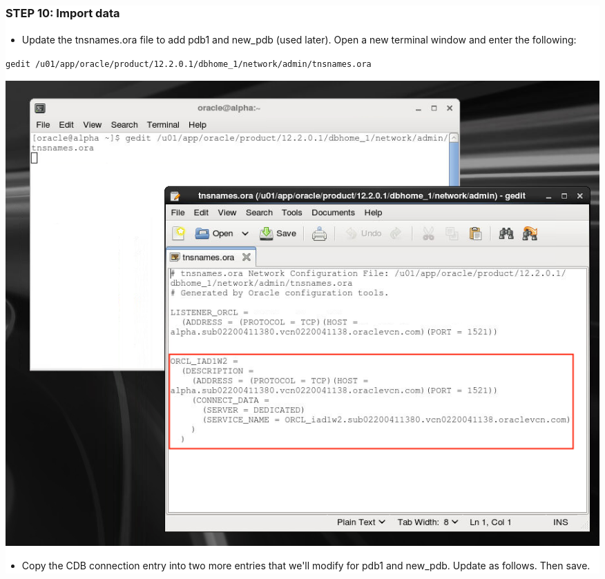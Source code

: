 ### **STEP 10**: Import data

-	Update the tnsnames.ora file to add pdb1 and new_pdb (used later).  Open a new terminal window and enter the following:
```
gedit /u01/app/oracle/product/12.2.0.1/dbhome_1/network/admin/tnsnames.ora
```

![](images/SG-setup/072.png)

-	Copy the CDB connection entry into two more entries that we'll modify for pdb1 and new_pdb.  Update as follows.  Then save.
